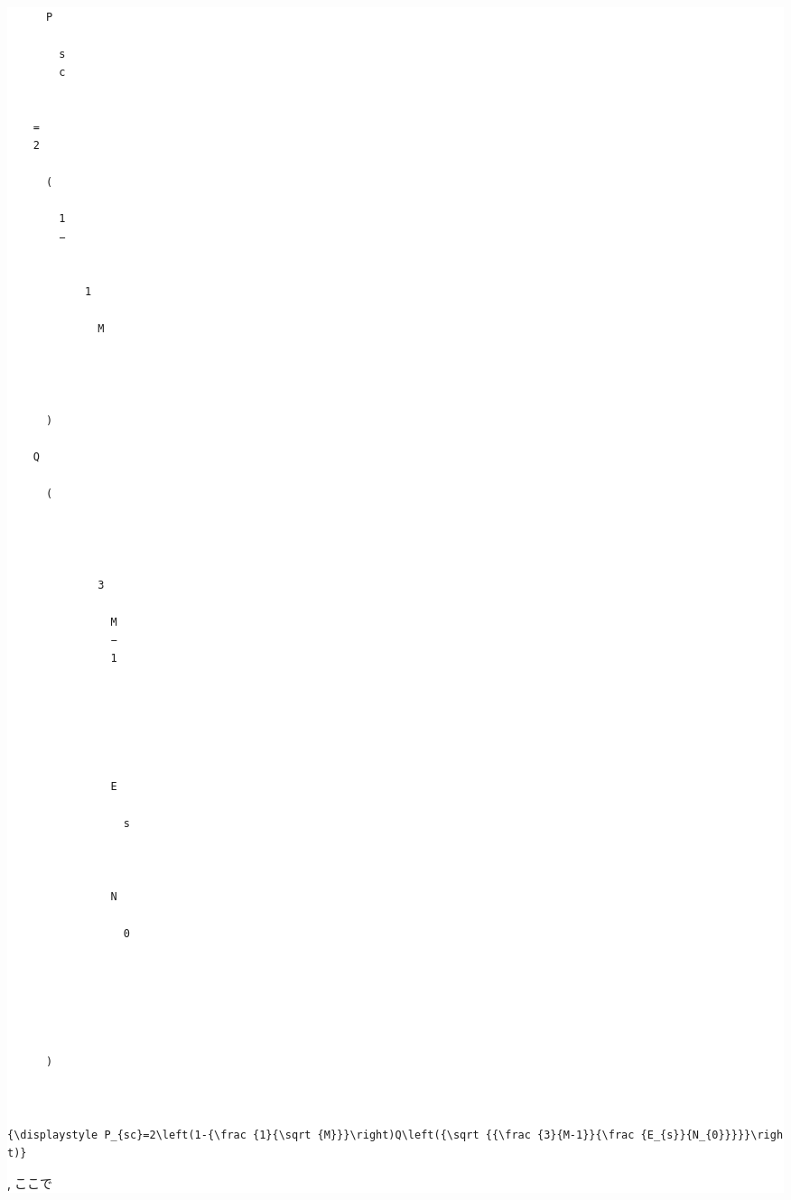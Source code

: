   
    
      
        
          P
          
            s
            c
          
        
        =
        2
        
          (
          
            1
            −
            
              
                1
                
                  M
                
              
            
          
          )
        
        Q
        
          (
          
            
              
                
                  3
                  
                    M
                    −
                    1
                  
                
              
              
                
                  
                    E
                    
                      s
                    
                  
                  
                    N
                    
                      0
                    
                  
                
              
            
          
          )
        
      
    
    {\displaystyle P_{sc}=2\left(1-{\frac {1}{\sqrt {M}}}\right)Q\left({\sqrt {{\frac {3}{M-1}}{\frac {E_{s}}{N_{0}}}}}\right)}
  
,
ここで
  